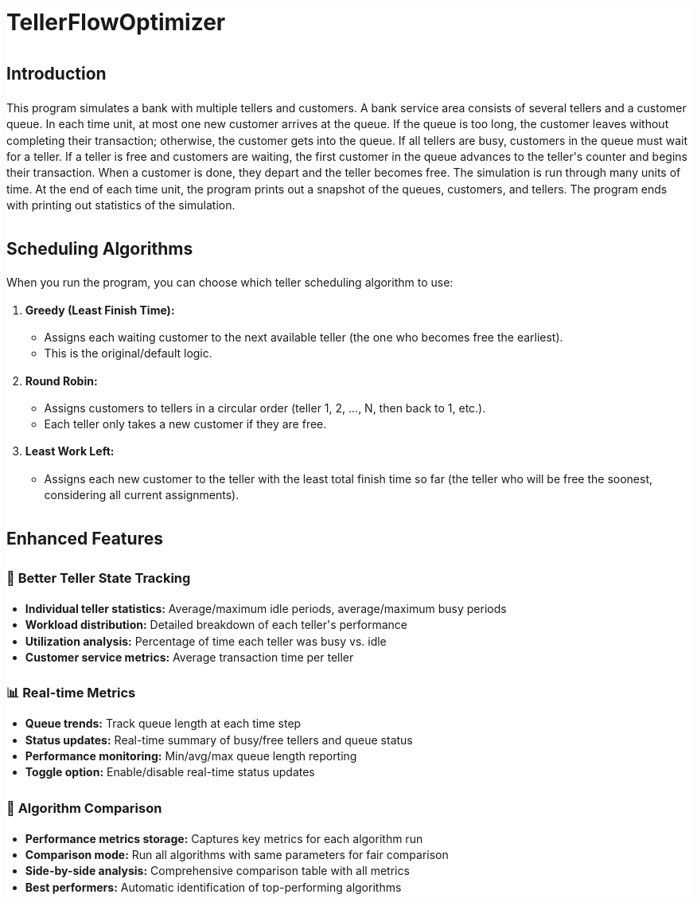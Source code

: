 # TellerFlowOptimizer

## Introduction

This program simulates a bank with multiple tellers and customers.
A bank service area consists of several tellers and a customer queue.
In each time unit, at most one new customer arrives at the queue.
If the queue is too long, the customer leaves without completing their
transaction; otherwise, the customer gets into the queue.
If all tellers are busy, customers in the queue must wait for a teller.
If a teller is free and customers are waiting, the first customer in the queue
advances to the teller's counter and begins their transaction.
When a customer is done, they depart and the teller becomes free.
The simulation is run through many units of time.
At the end of each time unit, the program prints out a snapshot of the queues,
customers, and tellers.
The program ends with printing out statistics of the simulation.

## Scheduling Algorithms

When you run the program, you can choose which teller scheduling algorithm to use:

1. **Greedy (Least Finish Time):**
   - Assigns each waiting customer to the next available teller (the one who becomes free the earliest).
   - This is the original/default logic.

2. **Round Robin:**
   - Assigns customers to tellers in a circular order (teller 1, 2, ..., N, then back to 1, etc.).
   - Each teller only takes a new customer if they are free.

3. **Least Work Left:**
   - Assigns each new customer to the teller with the least total finish time so far (the teller who will be free the soonest, considering all current assignments).

## Enhanced Features

### 🎯 **Better Teller State Tracking**
- **Individual teller statistics:** Average/maximum idle periods, average/maximum busy periods
- **Workload distribution:** Detailed breakdown of each teller's performance
- **Utilization analysis:** Percentage of time each teller was busy vs. idle
- **Customer service metrics:** Average transaction time per teller

### 📊 **Real-time Metrics**
- **Queue trends:** Track queue length at each time step
- **Status updates:** Real-time summary of busy/free tellers and queue status
- **Performance monitoring:** Min/avg/max queue length reporting
- **Toggle option:** Enable/disable real-time status updates

### 🔄 **Algorithm Comparison**
- **Performance metrics storage:** Captures key metrics for each algorithm run
- **Comparison mode:** Run all algorithms with same parameters for fair comparison
- **Side-by-side analysis:** Comprehensive comparison table with all metrics
- **Best performers:** Automatic identification of top-performing algorithms
